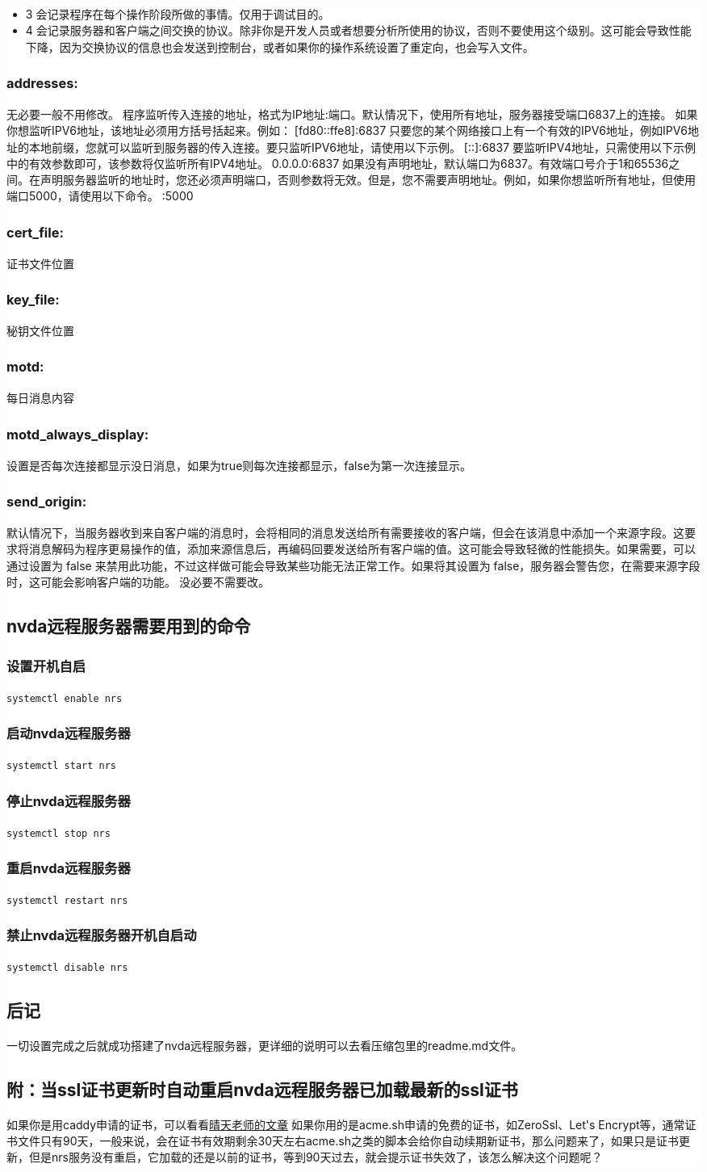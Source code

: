 - 3 会记录程序在每个操作阶段所做的事情。仅用于调试目的。
- 4 会记录服务器和客户端之间交换的协议。除非你是开发人员或者想要分析所使用的协议，否则不要使用这个级别。这可能会导致性能下降，因为交换协议的信息也会发送到控制台，或者如果你的操作系统设置了重定向，也会写入文件。
### addresses:
无必要一般不用修改。
程序监听传入连接的地址，格式为IP地址:端口。默认情况下，使用所有地址，服务器接受端口6837上的连接。
如果你想监听IPV6地址，该地址必须用方括号括起来。例如：
\[fd80::ffe8]:6837
只要您的某个网络接口上有一个有效的IPV6地址，例如IPV6地址的本地前缀，您就可以监听到服务器的传入连接。要只监听IPV6地址，请使用以下示例。
\[::]:6837
要监听IPV4地址，只需使用以下示例中的有效参数即可，该参数将仅监听所有IPV4地址。
0.0.0.0:6837
如果没有声明地址，默认端口为6837。有效端口号介于1和65536之间。在声明服务器监听的地址时，您还必须声明端口，否则参数将无效。但是，您不需要声明地址。例如，如果你想监听所有地址，但使用端口5000，请使用以下命令。
:5000
### cert_file:
证书文件位置
### key_file:
秘钥文件位置
### motd:
每日消息内容
### motd_always_display:
设置是否每次连接都显示没日消息，如果为true则每次连接都显示，false为第一次连接显示。
### send_origin:
默认情况下，当服务器收到来自客户端的消息时，会将相同的消息发送给所有需要接收的客户端，但会在该消息中添加一个来源字段。这要求将消息解码为程序更易操作的值，添加来源信息后，再编码回要发送给所有客户端的值。这可能会导致轻微的性能损失。如果需要，可以通过设置为 false 来禁用此功能，不过这样做可能会导致某些功能无法正常工作。如果将其设置为 false，服务器会警告您，在需要来源字段时，这可能会影响客户端的功能。
没必要不需要改。
## nvda远程服务器需要用到的命令
### 设置开机自启
```sh
systemctl enable nrs
```
### 启动nvda远程服务器
```sh
systemctl start nrs
```
### 停止nvda远程服务器
```sh
systemctl stop nrs
```
### 重启nvda远程服务器
```sh
systemctl restart nrs
```
### 禁止nvda远程服务器开机自启动
```sh
systemctl disable nrs
```
## 后记
一切设置完成之后就成功搭建了nvda远程服务器，更详细的说明可以去看压缩包里的readme.md文件。
## 附：当ssl证书更新时自动重启nvda远程服务器已加载最新的ssl证书
如果你是用caddy申请的证书，可以看看[晴天老师的文章](https://www.qt06.com/post/424/)
如果你用的是acme.sh申请的免费的证书，如ZeroSsl、Let's Encrypt等，通常证书文件只有90天，一般来说，会在证书有效期剩余30天左右acme.sh之类的脚本会给你自动续期新证书，那么问题来了，如果只是证书更新，但是nrs服务没有重启，它加载的还是以前的证书，等到90天过去，就会提示证书失效了，该怎么解决这个问题呢？